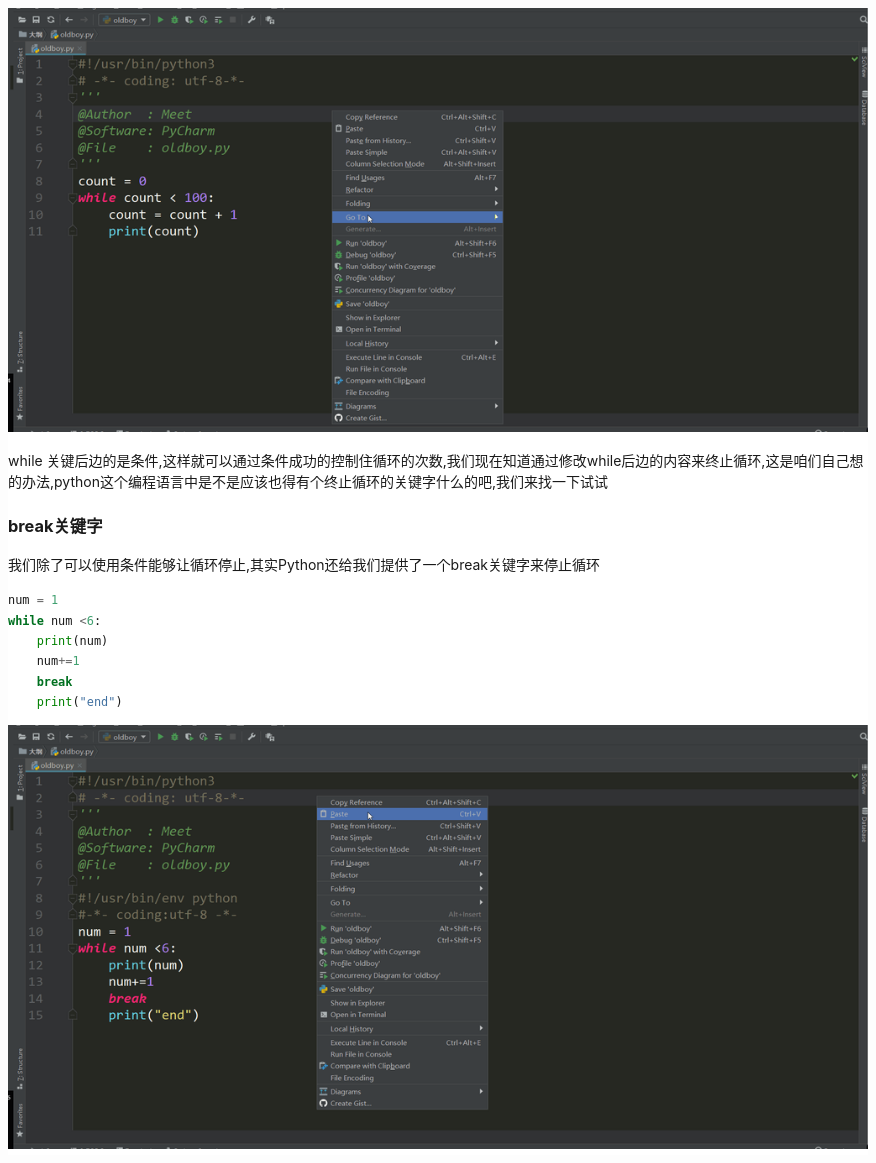 ![](assets/1-1548335696490.gif)

while 关键后边的是条件,这样就可以通过条件成功的控制住循环的次数,我们现在知道通过修改while后边的内容来终止循环,这是咱们自己想的办法,python这个编程语言中是不是应该也得有个终止循环的关键字什么的吧,我们来找一下试试      

### break关键字

我们除了可以使用条件能够让循环停止,其实Python还给我们提供了一个break关键字来停止循环

```python
num = 1
while num <6:
    print(num)
    num+=1
    break
    print("end")
```

![](assets/1-1548335784656.gif)
